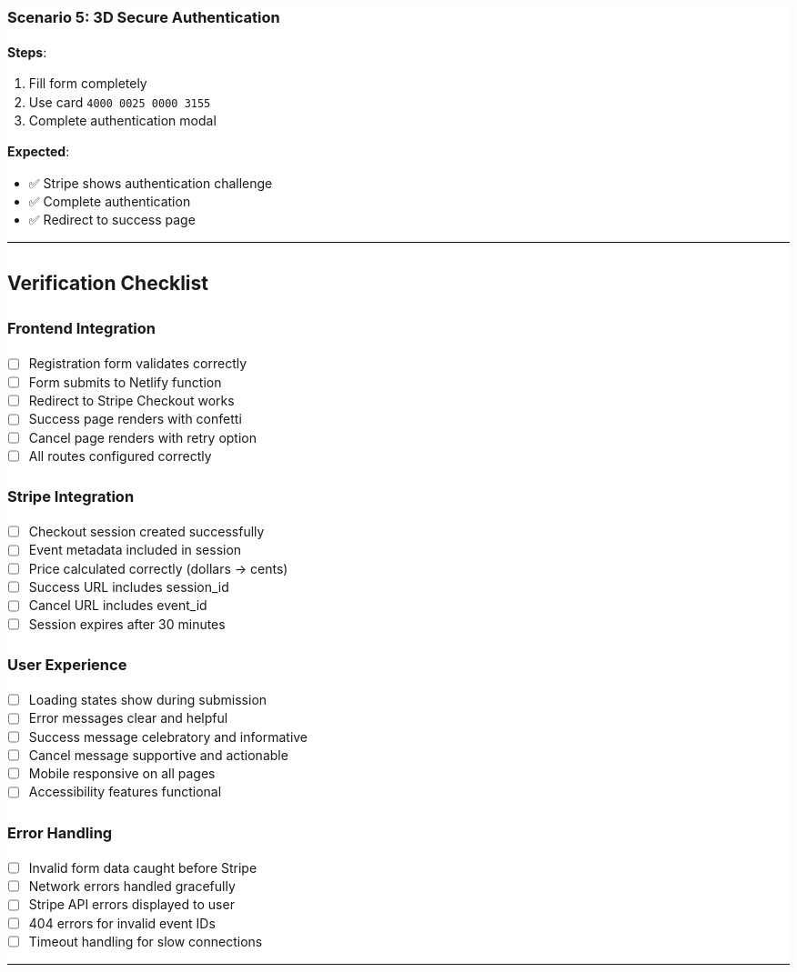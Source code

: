 ### Scenario 5: 3D Secure Authentication

**Steps**:
1. Fill form completely
2. Use card `4000 0025 0000 3155`
3. Complete authentication modal

**Expected**:
- ✅ Stripe shows authentication challenge
- ✅ Complete authentication
- ✅ Redirect to success page

---

## Verification Checklist

### Frontend Integration

- [ ] Registration form validates correctly
- [ ] Form submits to Netlify function
- [ ] Redirect to Stripe Checkout works
- [ ] Success page renders with confetti
- [ ] Cancel page renders with retry option
- [ ] All routes configured correctly

### Stripe Integration

- [ ] Checkout session created successfully
- [ ] Event metadata included in session
- [ ] Price calculated correctly (dollars → cents)
- [ ] Success URL includes session_id
- [ ] Cancel URL includes event_id
- [ ] Session expires after 30 minutes

### User Experience

- [ ] Loading states show during submission
- [ ] Error messages clear and helpful
- [ ] Success message celebratory and informative
- [ ] Cancel message supportive and actionable
- [ ] Mobile responsive on all pages
- [ ] Accessibility features functional

### Error Handling

- [ ] Invalid form data caught before Stripe
- [ ] Network errors handled gracefully
- [ ] Stripe API errors displayed to user
- [ ] 404 errors for invalid event IDs
- [ ] Timeout handling for slow connections

---
